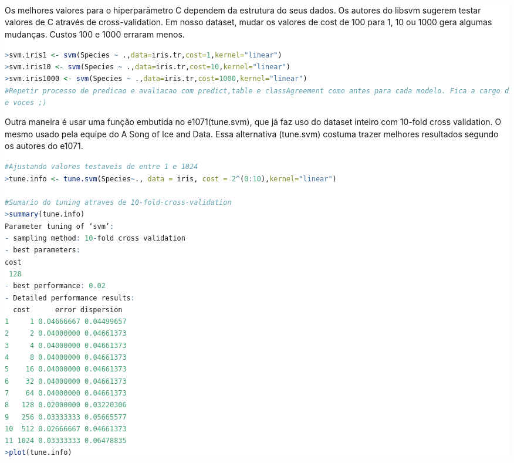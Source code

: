 
Os melhores valores para o hiperparâmetro C dependem da estrutura do seus dados.
Os autores do libsvm sugerem testar valores de C através de cross-validation. Em nosso dataset, mudar os valores de cost de 100 para 1, 10 ou 1000 gera algumas mudanças. Custos 100 e 1000 erraram menos.

```r
>svm.iris1 <- svm(Species ~ .,data=iris.tr,cost=1,kernel="linear")
>svm.iris10 <- svm(Species ~ .,data=iris.tr,cost=10,kernel="linear")
>svm.iris1000 <- svm(Species ~ .,data=iris.tr,cost=1000,kernel="linear")
#Repetir processo de predicao e avaliacao com predict,table e classAgreement como antes para cada modelo. Fica a cargo de voces ;)
```
Outra maneira é usar uma função embutida no e1071(tune.svm), que já faz uso do dataset inteiro com 10-fold cross validation. O mesmo usado pela equipe do A Song of Ice and Data. Essa alternativa (tune.svm) costuma trazer melhores resultados segundo os autores do e1071.

```r
#Ajustando valores testaveis de entre 1 e 1024
>tune.info <- tune.svm(Species~., data = iris, cost = 2^(0:10),kernel="linear")

#Sumario do tuning atraves de 10-fold-cross-validation
>summary(tune.info)
Parameter tuning of ‘svm’:
- sampling method: 10-fold cross validation
- best parameters:
cost
 128
- best performance: 0.02
- Detailed performance results:
  cost      error dispersion
1     1 0.04666667 0.04499657
2     2 0.04000000 0.04661373
3     4 0.04000000 0.04661373
4     8 0.04000000 0.04661373
5    16 0.04000000 0.04661373
6    32 0.04000000 0.04661373
7    64 0.04000000 0.04661373
8   128 0.02000000 0.03220306
9   256 0.03333333 0.05665577
10  512 0.02666667 0.04661373
11 1024 0.03333333 0.06478835
>plot(tune.info)
```